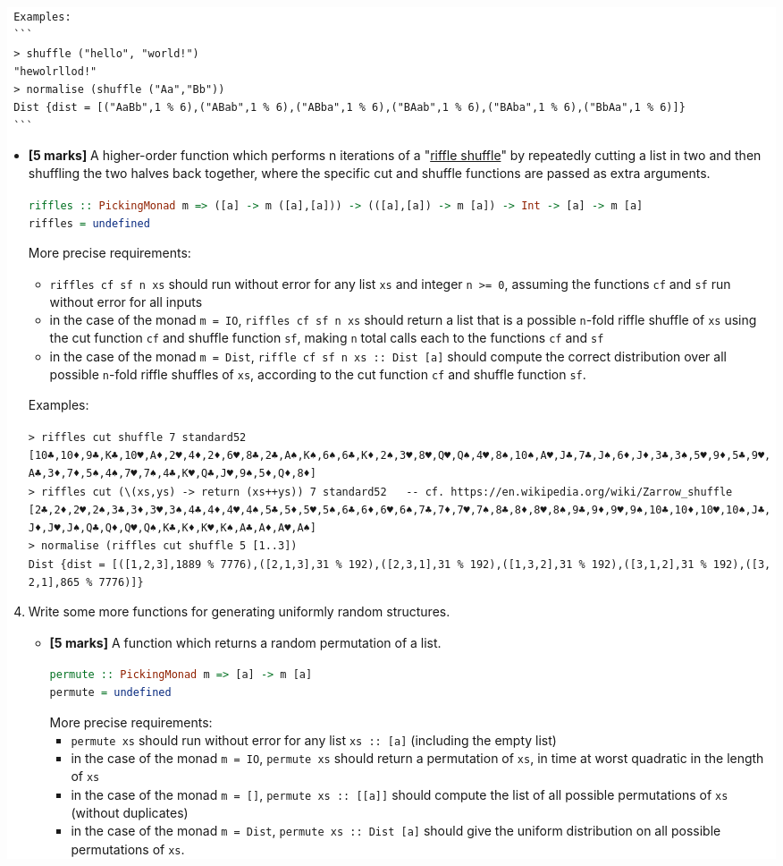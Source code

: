      Examples:
     ```
     > shuffle ("hello", "world!")
     "hewolrllod!"
     > normalise (shuffle ("Aa","Bb"))
     Dist {dist = [("AaBb",1 % 6),("ABab",1 % 6),("ABba",1 % 6),("BAab",1 % 6),("BAba",1 % 6),("BbAa",1 % 6)]}
     ```

   * **[5 marks]**
     A higher-order function which performs n iterations of a "[riffle shuffle](https://en.wikipedia.org/wiki/Riffle_shuffle_permutation)" by repeatedly cutting a list in two and then shuffling the two halves back together, where the specific cut and shuffle functions are passed as extra arguments.
     ```haskell
     riffles :: PickingMonad m => ([a] -> m ([a],[a])) -> (([a],[a]) -> m [a]) -> Int -> [a] -> m [a]
     riffles = undefined
     ```
     More precise requirements:
     * `riffles cf sf n xs` should run without error for any list `xs` and integer `n >= 0`, assuming the functions `cf` and `sf` run without error for all inputs
     * in the case of the monad `m = IO`, `riffles cf sf n xs` should return a list that is a possible `n`-fold riffle shuffle of `xs` using the cut function `cf` and shuffle function `sf`, making `n` total calls each to the functions `cf` and `sf`
     * in the case of the monad `m = Dist`, `riffle cf sf n xs :: Dist [a]` should compute the correct distribution over all possible `n`-fold riffle shuffles of `xs`, according to the cut function `cf` and shuffle function `sf`.

     Examples:
     ```
     > riffles cut shuffle 7 standard52
     [10♣,10♦,9♣,K♣,10♥,A♦,2♥,4♦,2♦,6♥,8♣,2♣,A♠,K♠,6♠,6♣,K♦,2♠,3♥,8♥,Q♥,Q♠,4♥,8♠,10♠,A♥,J♣,7♣,J♠,6♦,J♦,3♣,3♠,5♥,9♦,5♣,9♥,A♣,3♦,7♦,5♠,4♠,7♥,7♠,4♣,K♥,Q♣,J♥,9♠,5♦,Q♦,8♦]
     > riffles cut (\(xs,ys) -> return (xs++ys)) 7 standard52   -- cf. https://en.wikipedia.org/wiki/Zarrow_shuffle
     [2♣,2♦,2♥,2♠,3♣,3♦,3♥,3♠,4♣,4♦,4♥,4♠,5♣,5♦,5♥,5♠,6♣,6♦,6♥,6♠,7♣,7♦,7♥,7♠,8♣,8♦,8♥,8♠,9♣,9♦,9♥,9♠,10♣,10♦,10♥,10♠,J♣,J♦,J♥,J♠,Q♣,Q♦,Q♥,Q♠,K♣,K♦,K♥,K♠,A♣,A♦,A♥,A♠]
     > normalise (riffles cut shuffle 5 [1..3])
     Dist {dist = [([1,2,3],1889 % 7776),([2,1,3],31 % 192),([2,3,1],31 % 192),([1,3,2],31 % 192),([3,1,2],31 % 192),([3,2,1],865 % 7776)]}
     ```

4. Write some more functions for generating uniformly random structures.

   * **[5 marks]**
     A function which returns a random permutation of a list.
     ```haskell
     permute :: PickingMonad m => [a] -> m [a]
     permute = undefined
     ```
     More precise requirements:
     * `permute xs` should run without error for any list `xs :: [a]` (including the empty list)
     * in the case of the monad `m = IO`, `permute xs` should return a permutation of `xs`, in time at worst quadratic in the length of `xs`
     * in the case of the monad `m = []`, `permute xs :: [[a]]` should compute the list of all possible permutations of `xs` (without duplicates)
     * in the case of the monad `m = Dist`, `permute xs :: Dist [a]` should give the uniform distribution on all possible permutations of `xs`.
